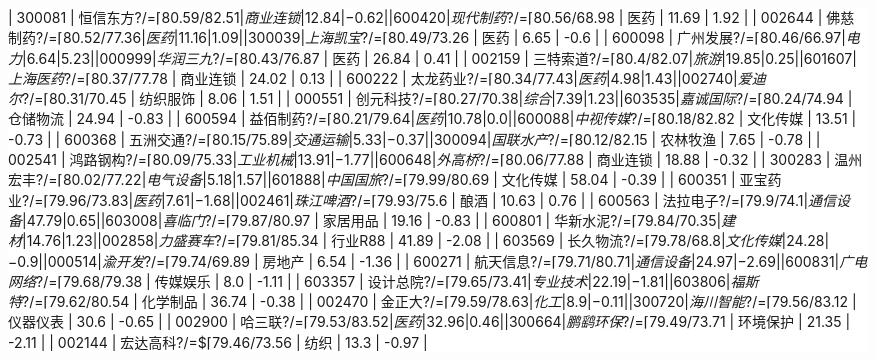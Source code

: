 | 300081 | 恒信东方?/=$⌈80.59/82.51 |  商业连锁  |   12.84   | -0.62  |
| 600420 | 现代制药?/=$⌈80.56/68.98 |    医药    |   11.69   |  1.92  |
| 002644 | 佛慈制药?/=$⌈80.52/77.36 |    医药    |   11.16   |  1.09  |
| 300039 | 上海凯宝?/=$⌈80.49/73.26 |    医药    |    6.65   |  -0.6  |
| 600098 | 广州发展?/=$⌈80.46/66.97 |    电力    |    6.64   |  5.23  |
| 000999 | 华润三九?/=$⌈80.43/76.87 |    医药    |   26.84   |  0.41  |
| 002159 | 三特索道?/=$⌈80.4/82.07  |    旅游    |   19.85   |  0.25  |
| 601607 | 上海医药?/=$⌈80.37/77.78 |  商业连锁  |   24.02   |  0.13  |
| 600222 | 太龙药业?/=$⌈80.34/77.43 |    医药    |    4.98   |  1.43  |
| 002740 |  爱迪尔?/=$⌈80.31/70.45  |  纺织服饰  |    8.06   |  1.51  |
| 000551 | 创元科技?/=$⌈80.27/70.38 |    综合    |    7.39   |  1.23  |
| 603535 | 嘉诚国际?/=$⌈80.24/74.94 |  仓储物流  |   24.94   | -0.83  |
| 600594 | 益佰制药?/=$⌈80.21/79.64 |    医药    |   10.78   |  0.0   |
| 600088 | 中视传媒?/=$⌈80.18/82.82 |  文化传媒  |   13.51   | -0.73  |
| 600368 | 五洲交通?/=$⌈80.15/75.89 |  交通运输  |    5.33   | -0.37  |
| 300094 | 国联水产?/=$⌈80.12/82.15 |  农林牧渔  |    7.65   | -0.78  |
| 002541 | 鸿路钢构?/=$⌈80.09/75.33 |  工业机械  |   13.91   | -1.77  |
| 600648 |  外高桥?/=$⌈80.06/77.88  |  商业连锁  |   18.88   | -0.32  |
| 300283 | 温州宏丰?/=$⌈80.02/77.22 |  电气设备  |    5.18   |  1.57  |
| 601888 | 中国国旅?/=$⌈79.99/80.69 |  文化传媒  |   58.04   | -0.39  |
| 600351 | 亚宝药业?/=$⌈79.96/73.83 |    医药    |    7.61   | -1.68  |
| 002461 | 珠江啤酒?/=$⌈79.93/75.6  |    酿酒    |   10.63   |  0.76  |
| 600563 |  法拉电子?/=$⌈79.9/74.1  |  通信设备  |   47.79   |  0.65  |
| 603008 |  喜临门?/=$⌈79.87/80.97  |  家居用品  |   19.16   | -0.83  |
| 600801 | 华新水泥?/=$⌈79.84/70.35 |    建材    |   14.76   |  1.23  |
| 002858 | 力盛赛车?/=$⌈79.81/85.34 |  行业R88   |   41.89   | -2.08  |
| 603569 | 长久物流?/=$⌈79.78/68.8  |  文化传媒  |   24.28   |  -0.9  |
| 000514 |  渝开发?/=$⌈79.74/69.89  |   房地产   |    6.54   | -1.36  |
| 600271 | 航天信息?/=$⌈79.71/80.71 |  通信设备  |   24.97   | -2.69  |
| 600831 | 广电网络?/=$⌈79.68/79.38 |  传媒娱乐  |    8.0    | -1.11  |
| 603357 | 设计总院?/=$⌈79.65/73.41 |  专业技术  |   22.19   | -1.81  |
| 603806 |  福斯特?/=$⌈79.62/80.54  |  化学制品  |   36.74   | -0.38  |
| 002470 |  金正大?/=$⌈79.59/78.63  |    化工    |    8.9    | -0.11  |
| 300720 | 海川智能?/=$⌈79.56/83.12 |  仪器仪表  |    30.6   | -0.65  |
| 002900 |  哈三联?/=$⌈79.53/83.52  |    医药    |   32.96   |  0.46  |
| 300664 | 鹏鹞环保?/=$⌈79.49/73.71 |  环境保护  |   21.35   | -2.11  |
| 002144 | 宏达高科?/=$⌈79.46/73.56 |    纺织    |    13.3   | -0.97  |